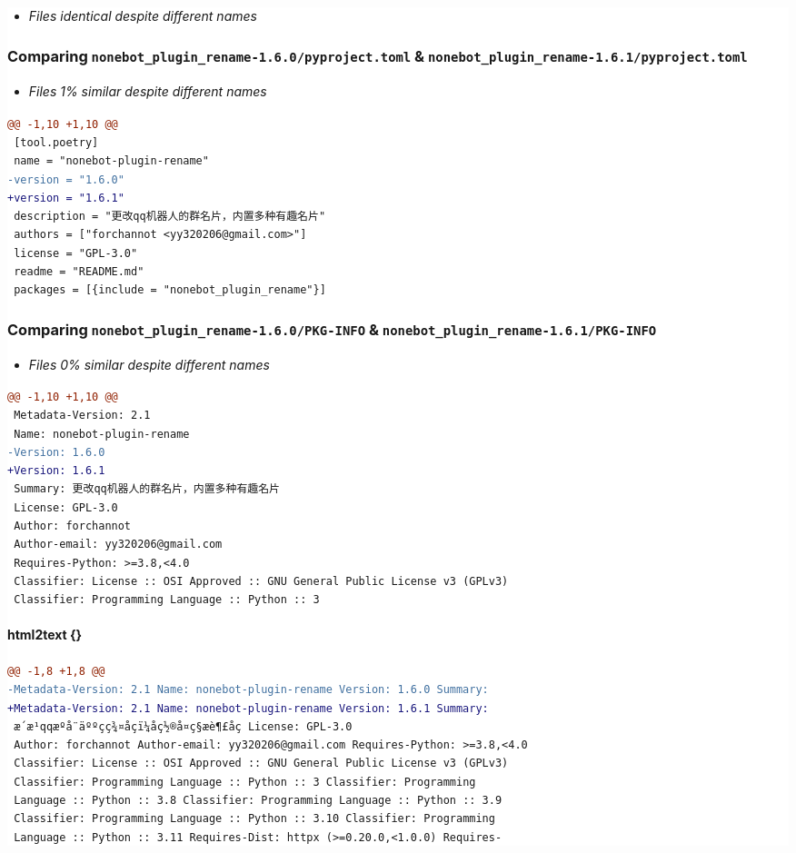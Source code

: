  * *Files identical despite different names*

### Comparing `nonebot_plugin_rename-1.6.0/pyproject.toml` & `nonebot_plugin_rename-1.6.1/pyproject.toml`

 * *Files 1% similar despite different names*

```diff
@@ -1,10 +1,10 @@
 [tool.poetry]
 name = "nonebot-plugin-rename"
-version = "1.6.0"
+version = "1.6.1"
 description = "更改qq机器人的群名片，内置多种有趣名片"
 authors = ["forchannot <yy320206@gmail.com>"]
 license = "GPL-3.0"
 readme = "README.md"
 packages = [{include = "nonebot_plugin_rename"}]
```

### Comparing `nonebot_plugin_rename-1.6.0/PKG-INFO` & `nonebot_plugin_rename-1.6.1/PKG-INFO`

 * *Files 0% similar despite different names*

```diff
@@ -1,10 +1,10 @@
 Metadata-Version: 2.1
 Name: nonebot-plugin-rename
-Version: 1.6.0
+Version: 1.6.1
 Summary: 更改qq机器人的群名片，内置多种有趣名片
 License: GPL-3.0
 Author: forchannot
 Author-email: yy320206@gmail.com
 Requires-Python: >=3.8,<4.0
 Classifier: License :: OSI Approved :: GNU General Public License v3 (GPLv3)
 Classifier: Programming Language :: Python :: 3
```

#### html2text {}

```diff
@@ -1,8 +1,8 @@
-Metadata-Version: 2.1 Name: nonebot-plugin-rename Version: 1.6.0 Summary:
+Metadata-Version: 2.1 Name: nonebot-plugin-rename Version: 1.6.1 Summary:
 æ´æ¹qqæºå¨äººçç¾¤åçï¼åç½®å¤ç§æè¶£åç License: GPL-3.0
 Author: forchannot Author-email: yy320206@gmail.com Requires-Python: >=3.8,<4.0
 Classifier: License :: OSI Approved :: GNU General Public License v3 (GPLv3)
 Classifier: Programming Language :: Python :: 3 Classifier: Programming
 Language :: Python :: 3.8 Classifier: Programming Language :: Python :: 3.9
 Classifier: Programming Language :: Python :: 3.10 Classifier: Programming
 Language :: Python :: 3.11 Requires-Dist: httpx (>=0.20.0,<1.0.0) Requires-
```

